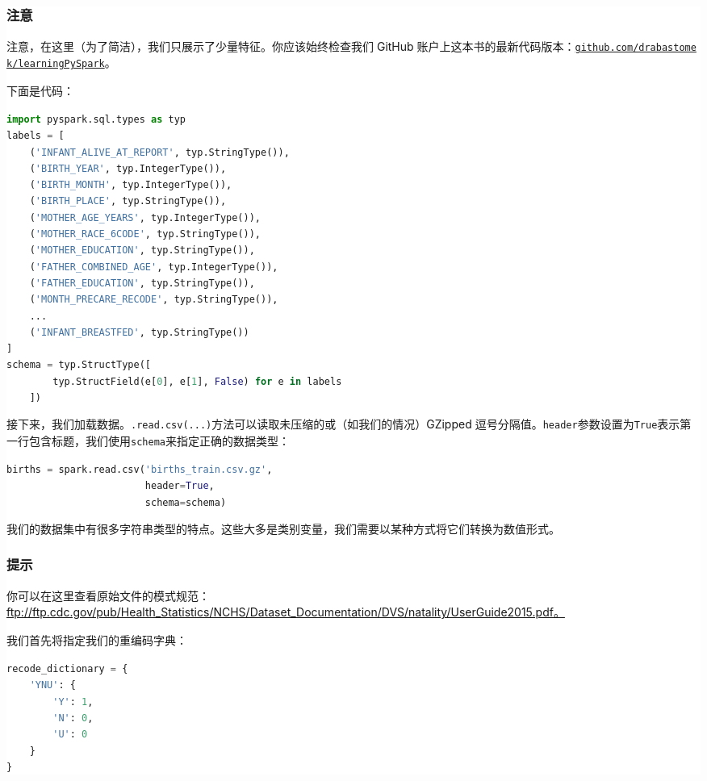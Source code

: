 ### 注意

注意，在这里（为了简洁），我们只展示了少量特征。你应该始终检查我们 GitHub 账户上这本书的最新代码版本：[`github.com/drabastomek/learningPySpark`](https://github.com/drabastomek/learningPySpark)。

下面是代码：

```py
import pyspark.sql.types as typ
labels = [
    ('INFANT_ALIVE_AT_REPORT', typ.StringType()),
    ('BIRTH_YEAR', typ.IntegerType()),
    ('BIRTH_MONTH', typ.IntegerType()),
    ('BIRTH_PLACE', typ.StringType()),
    ('MOTHER_AGE_YEARS', typ.IntegerType()),
    ('MOTHER_RACE_6CODE', typ.StringType()),
    ('MOTHER_EDUCATION', typ.StringType()),
    ('FATHER_COMBINED_AGE', typ.IntegerType()),
    ('FATHER_EDUCATION', typ.StringType()),
    ('MONTH_PRECARE_RECODE', typ.StringType()),
    ...
    ('INFANT_BREASTFED', typ.StringType())
]
schema = typ.StructType([
        typ.StructField(e[0], e[1], False) for e in labels
    ])
```

接下来，我们加载数据。`.read.csv(...)`方法可以读取未压缩的或（如我们的情况）GZipped 逗号分隔值。`header`参数设置为`True`表示第一行包含标题，我们使用`schema`来指定正确的数据类型：

```py
births = spark.read.csv('births_train.csv.gz', 
                        header=True, 
                        schema=schema)
```

我们的数据集中有很多字符串类型的特点。这些大多是类别变量，我们需要以某种方式将它们转换为数值形式。

### 提示

你可以在这里查看原始文件的模式规范：ftp://ftp.cdc.gov/pub/Health_Statistics/NCHS/Dataset_Documentation/DVS/natality/UserGuide2015.pdf。

我们首先将指定我们的重编码字典：

```py
recode_dictionary = {
    'YNU': {
        'Y': 1,
        'N': 0,
        'U': 0
    }
}
```
